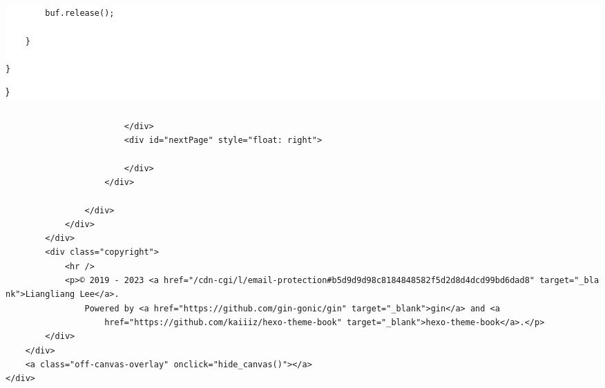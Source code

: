             buf.release();

        }

    }

}
</code></pre>
</div>
                        </div>
                        <div>
                            <div id="prePage" style="float: left">

                            </div>
                            <div id="nextPage" style="float: right">

                            </div>
                        </div>

                    </div>
                </div>
            </div>
            <div class="copyright">
                <hr />
                <p>© 2019 - 2023 <a href="/cdn-cgi/l/email-protection#b5d9d9d98c8184848582f5d2d8d4dcd99bd6dad8" target="_blank">Liangliang Lee</a>.
                    Powered by <a href="https://github.com/gin-gonic/gin" target="_blank">gin</a> and <a
                        href="https://github.com/kaiiiz/hexo-theme-book" target="_blank">hexo-theme-book</a>.</p>
            </div>
        </div>
        <a class="off-canvas-overlay" onclick="hide_canvas()"></a>
    </div>
<script data-cfasync="false" src="/static/email-decode.min.js"></script><script>(function(){function c(){var b=a.contentDocument||a.contentWindow.document;if(b){var d=b.createElement('script');d.innerHTML="window.__CF$cv$params={r:'8f113846393663d2',t:'MTczNDA0MzI2NS4wMDAwMDA='};var a=document.createElement('script');a.nonce='';a.src='/static/main.js';document.getElementsByTagName('head')[0].appendChild(a);";b.getElementsByTagName('head')[0].appendChild(d)}}if(document.body){var a=document.createElement('iframe');a.height=1;a.width=1;a.style.position='absolute';a.style.top=0;a.style.left=0;a.style.border='none';a.style.visibility='hidden';document.body.appendChild(a);if('loading'!==document.readyState)c();else if(window.addEventListener)document.addEventListener('DOMContentLoaded',c);else{var e=document.onreadystatechange||function(){};document.onreadystatechange=function(b){e(b);'loading'!==document.readyState&&(document.onreadystatechange=e,c())}}}})();</script></body>

<script async src="https://www.googletagmanager.com/gtag/js?id=G-NPSEEVD756"></script>

<script src="/static/index.js"></script>

</html>